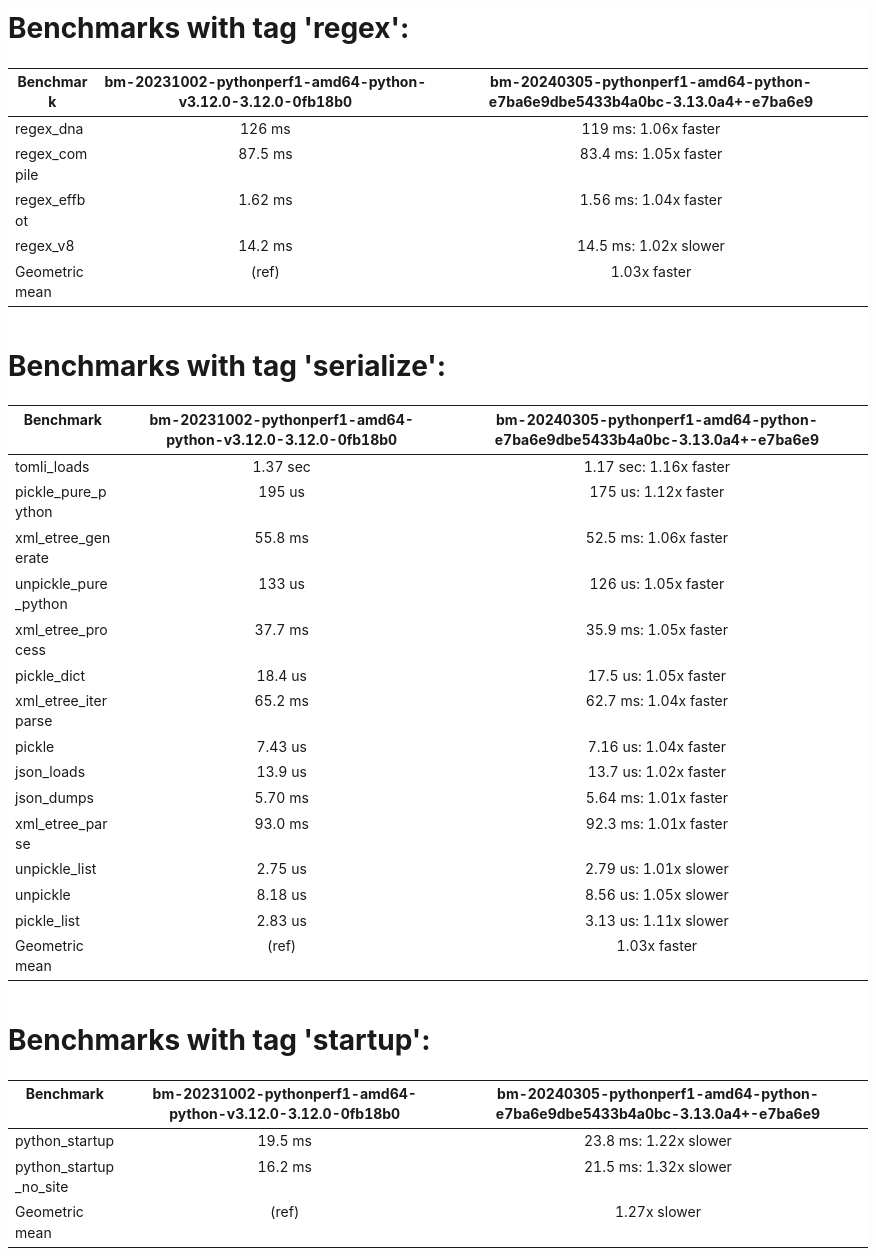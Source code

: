 Benchmarks with tag 'regex':
============================

| Benchmark      | bm-20231002-pythonperf1-amd64-python-v3.12.0-3.12.0-0fb18b0 | bm-20240305-pythonperf1-amd64-python-e7ba6e9dbe5433b4a0bc-3.13.0a4+-e7ba6e9 |
|----------------|:-----------------------------------------------------------:|:---------------------------------------------------------------------------:|
| regex_dna      | 126 ms                                                      | 119 ms: 1.06x faster                                                        |
| regex_compile  | 87.5 ms                                                     | 83.4 ms: 1.05x faster                                                       |
| regex_effbot   | 1.62 ms                                                     | 1.56 ms: 1.04x faster                                                       |
| regex_v8       | 14.2 ms                                                     | 14.5 ms: 1.02x slower                                                       |
| Geometric mean | (ref)                                                       | 1.03x faster                                                                |

Benchmarks with tag 'serialize':
================================

| Benchmark            | bm-20231002-pythonperf1-amd64-python-v3.12.0-3.12.0-0fb18b0 | bm-20240305-pythonperf1-amd64-python-e7ba6e9dbe5433b4a0bc-3.13.0a4+-e7ba6e9 |
|----------------------|:-----------------------------------------------------------:|:---------------------------------------------------------------------------:|
| tomli_loads          | 1.37 sec                                                    | 1.17 sec: 1.16x faster                                                      |
| pickle_pure_python   | 195 us                                                      | 175 us: 1.12x faster                                                        |
| xml_etree_generate   | 55.8 ms                                                     | 52.5 ms: 1.06x faster                                                       |
| unpickle_pure_python | 133 us                                                      | 126 us: 1.05x faster                                                        |
| xml_etree_process    | 37.7 ms                                                     | 35.9 ms: 1.05x faster                                                       |
| pickle_dict          | 18.4 us                                                     | 17.5 us: 1.05x faster                                                       |
| xml_etree_iterparse  | 65.2 ms                                                     | 62.7 ms: 1.04x faster                                                       |
| pickle               | 7.43 us                                                     | 7.16 us: 1.04x faster                                                       |
| json_loads           | 13.9 us                                                     | 13.7 us: 1.02x faster                                                       |
| json_dumps           | 5.70 ms                                                     | 5.64 ms: 1.01x faster                                                       |
| xml_etree_parse      | 93.0 ms                                                     | 92.3 ms: 1.01x faster                                                       |
| unpickle_list        | 2.75 us                                                     | 2.79 us: 1.01x slower                                                       |
| unpickle             | 8.18 us                                                     | 8.56 us: 1.05x slower                                                       |
| pickle_list          | 2.83 us                                                     | 3.13 us: 1.11x slower                                                       |
| Geometric mean       | (ref)                                                       | 1.03x faster                                                                |

Benchmarks with tag 'startup':
==============================

| Benchmark              | bm-20231002-pythonperf1-amd64-python-v3.12.0-3.12.0-0fb18b0 | bm-20240305-pythonperf1-amd64-python-e7ba6e9dbe5433b4a0bc-3.13.0a4+-e7ba6e9 |
|------------------------|:-----------------------------------------------------------:|:---------------------------------------------------------------------------:|
| python_startup         | 19.5 ms                                                     | 23.8 ms: 1.22x slower                                                       |
| python_startup_no_site | 16.2 ms                                                     | 21.5 ms: 1.32x slower                                                       |
| Geometric mean         | (ref)                                                       | 1.27x slower                                                                |
